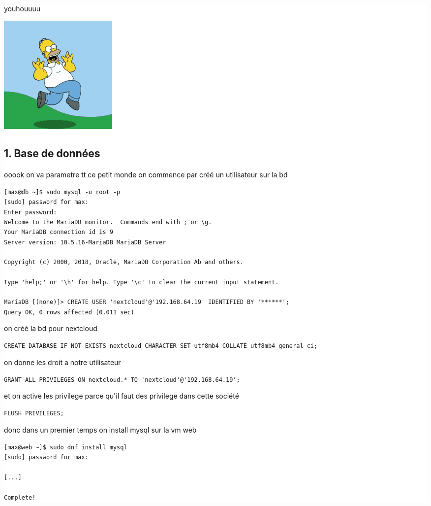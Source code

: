 youhouuuu 

![youhou](picture/youhou.gif)

## 1. Base de données

ooook on va parametre tt ce petit monde on commence par créé un utilisateur sur la bd 

```
[max@db ~]$ sudo mysql -u root -p
[sudo] password for max: 
Enter password: 
Welcome to the MariaDB monitor.  Commands end with ; or \g.
Your MariaDB connection id is 9
Server version: 10.5.16-MariaDB MariaDB Server

Copyright (c) 2000, 2018, Oracle, MariaDB Corporation Ab and others.

Type 'help;' or '\h' for help. Type '\c' to clear the current input statement.

MariaDB [(none)]> CREATE USER 'nextcloud'@'192.168.64.19' IDENTIFIED BY '******';
Query OK, 0 rows affected (0.011 sec)
```
on créé la bd pour nextcloud 

```
CREATE DATABASE IF NOT EXISTS nextcloud CHARACTER SET utf8mb4 COLLATE utf8mb4_general_ci;
```

on donne les droit a notre utilisateur 

```
GRANT ALL PRIVILEGES ON nextcloud.* TO 'nextcloud'@'192.168.64.19';
```

et on active les privilege parce qu'il faut des privilege dans cette société 
```
FLUSH PRIVILEGES;
```

donc dans un premier temps on install mysql sur la vm web 

```
[max@web ~]$ sudo dnf install mysql
[sudo] password for max: 

[...]                               

Complete!
```
